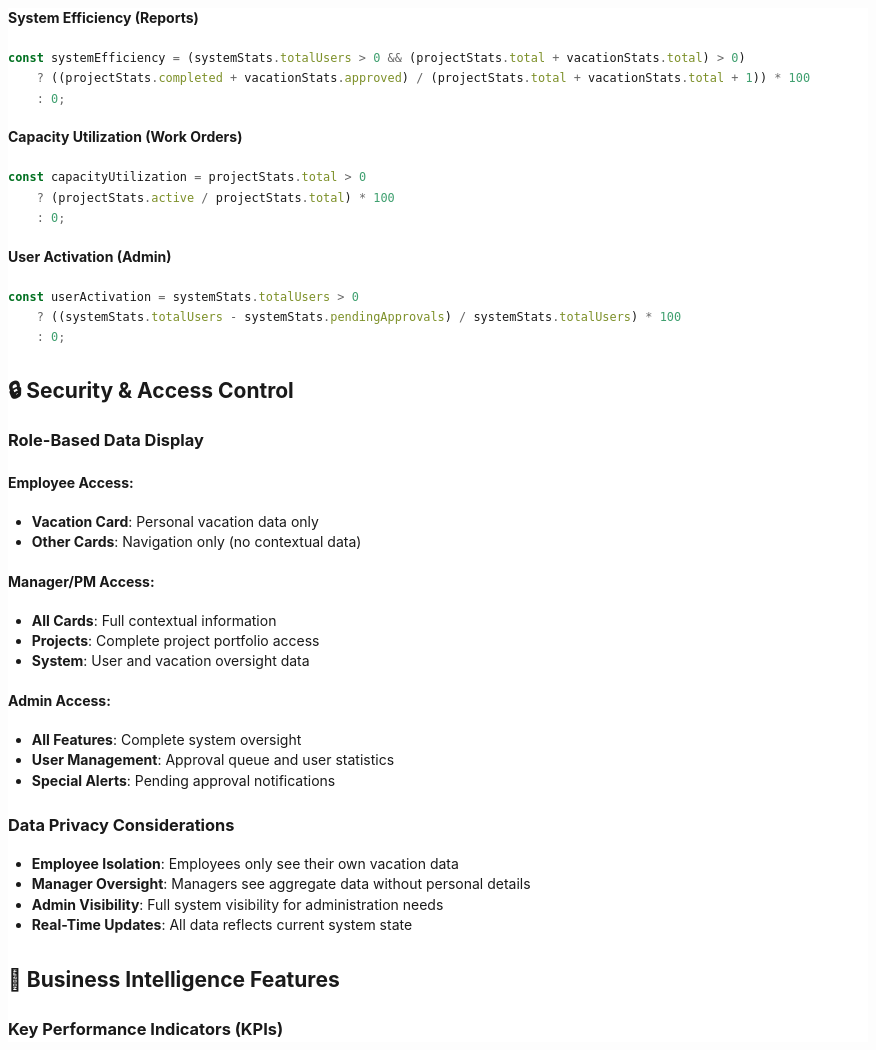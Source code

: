 #### **System Efficiency (Reports)**
```typescript
const systemEfficiency = (systemStats.totalUsers > 0 && (projectStats.total + vacationStats.total) > 0) 
    ? ((projectStats.completed + vacationStats.approved) / (projectStats.total + vacationStats.total + 1)) * 100 
    : 0;
```

#### **Capacity Utilization (Work Orders)**
```typescript
const capacityUtilization = projectStats.total > 0 
    ? (projectStats.active / projectStats.total) * 100 
    : 0;
```

#### **User Activation (Admin)**
```typescript
const userActivation = systemStats.totalUsers > 0 
    ? ((systemStats.totalUsers - systemStats.pendingApprovals) / systemStats.totalUsers) * 100 
    : 0;
```

## 🔒 Security & Access Control

### Role-Based Data Display

#### **Employee Access:**
- **Vacation Card**: Personal vacation data only
- **Other Cards**: Navigation only (no contextual data)

#### **Manager/PM Access:**
- **All Cards**: Full contextual information
- **Projects**: Complete project portfolio access
- **System**: User and vacation oversight data

#### **Admin Access:**
- **All Features**: Complete system oversight
- **User Management**: Approval queue and user statistics
- **Special Alerts**: Pending approval notifications

### Data Privacy Considerations

- **Employee Isolation**: Employees only see their own vacation data
- **Manager Oversight**: Managers see aggregate data without personal details
- **Admin Visibility**: Full system visibility for administration needs
- **Real-Time Updates**: All data reflects current system state

## 🎯 Business Intelligence Features

### Key Performance Indicators (KPIs)
